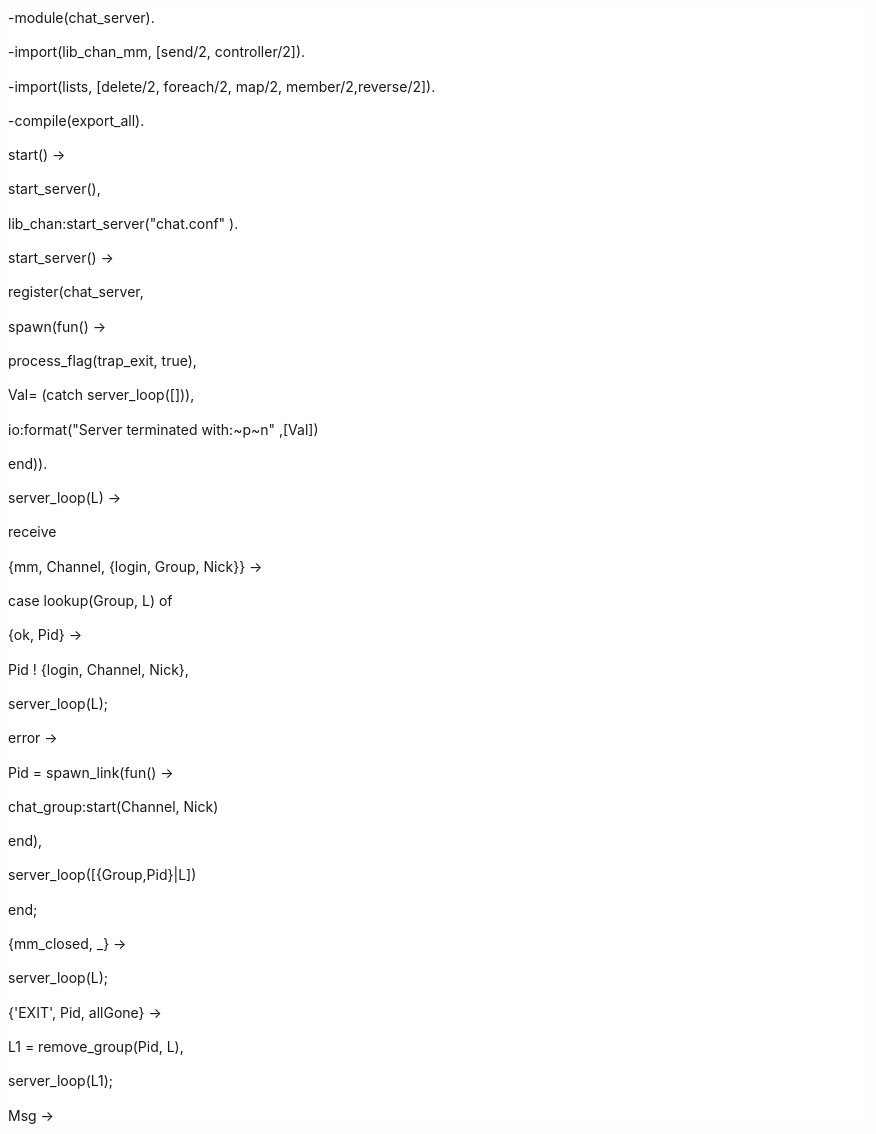 -module(chat_server).

-import(lib_chan_mm, [send/2, controller/2]).

-import(lists, [delete/2, foreach/2, map/2, member/2,reverse/2]).

-compile(export_all).

start() ->

start_server(),

lib_chan:start_server("chat.conf" ).

start_server() ->

register(chat_server,

spawn(fun() ->

process_flag(trap_exit, true),

Val= (catch server_loop([])),

io:format("Server terminated with:\~p\~n" ,[Val])

end)).

server_loop(L) ->

receive

{mm, Channel, {login, Group, Nick}} ->

case lookup(Group, L) of

{ok, Pid} ->

Pid ! {login, Channel, Nick},

server_loop(L);

error ->

Pid = spawn_link(fun() ->

chat_group:start(Channel, Nick)

end),

server_loop([{Group,Pid}|L])

end;

{mm_closed, _} ->

server_loop(L);

{'EXIT', Pid, allGone} ->

L1 = remove_group(Pid, L),

server_loop(L1);

Msg ->
